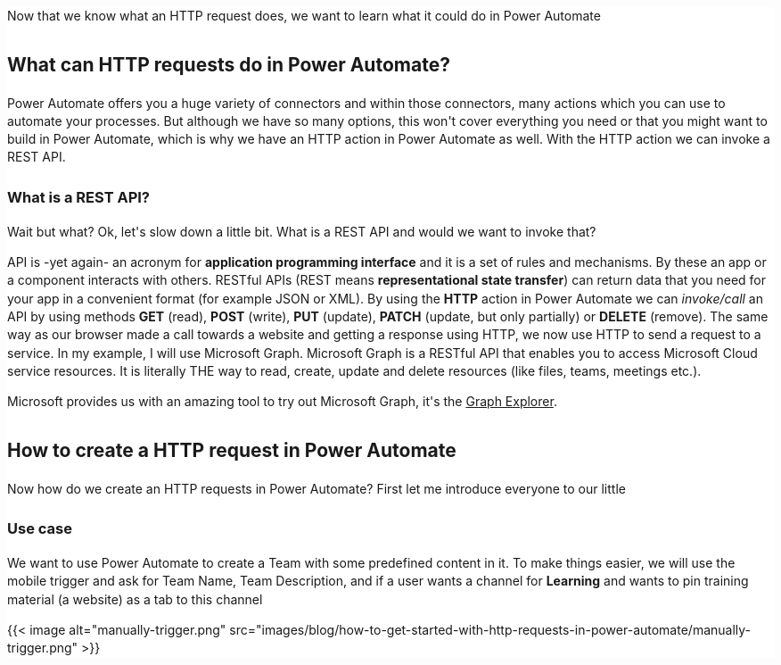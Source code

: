 Now that we know what an HTTP request does, we want to learn what it
could do in Power Automate

## What can HTTP requests do in Power Automate? 

Power Automate offers you a huge variety of connectors and within those
connectors, many actions which you can use to automate your processes.
But although we have so many options, this won\'t cover everything you
need or that you might want to build in Power Automate, which is why we
have an HTTP action in Power Automate as well. With the HTTP action we
can invoke a REST API.

### What is a REST API? 

Wait but what? Ok, let\'s slow down a little bit. What is a REST API and
would we want to invoke that?

API is -yet again- an acronym for **application programming
interface** and it is a set of rules and mechanisms. By these an app or
a component interacts with others. RESTful APIs (REST
means **representational state transfer**) can return data that you need
for your app in a convenient format (for example JSON or XML). By using
the **HTTP** action in Power Automate we can *invoke/call* an API by
using
methods **GET** (read), **POST** (write), **PUT** (update), **PATCH** (update,
but only partially) or **DELETE** (remove). The same way as our browser
made a call towards a website and getting a response using HTTP, we now
use HTTP to send a request to a service. In my example, I will use
Microsoft Graph. Microsoft Graph is a RESTful API that enables you to
access Microsoft Cloud service resources. It is literally THE way to
read, create, update and delete resources (like files, teams, meetings
etc.).

Microsoft provides us with an amazing tool to try out Microsoft Graph,
it\'s the [Graph
Explorer](https://developer.microsoft.com/graph/graph-explorer).

## How to create a HTTP request in Power Automate 

Now how do we create an HTTP requests in Power Automate? First let me
introduce everyone to our little

### Use case 

We want to use Power Automate to create a Team with some predefined
content in it. To make things easier, we will use the mobile trigger and
ask for Team Name, Team Description, and if a user wants a channel
for **Learning** and wants to pin training material (a website) as a tab
to this channel 

{{< image alt="manually-trigger.png" src="images/blog/how-to-get-started-with-http-requests-in-power-automate/manually-trigger.png" >}}
